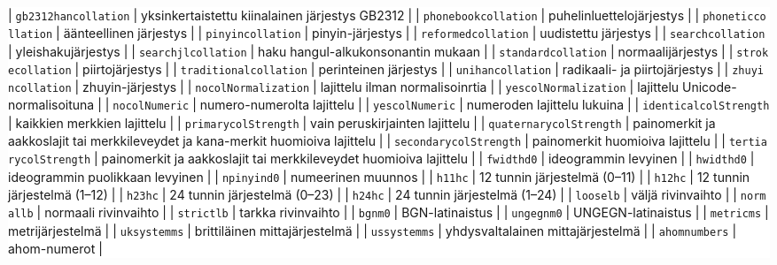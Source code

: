 | `gb2312hancollation` | yksinkertaistettu kiinalainen järjestys GB2312 |
| `phonebookcollation` | puhelinluettelojärjestys |
| `phoneticcollation` | äänteellinen järjestys |
| `pinyincollation` | pinyin-järjestys |
| `reformedcollation` | uudistettu järjestys |
| `searchcollation` | yleishakujärjestys |
| `searchjlcollation` | haku hangul-alkukonsonantin mukaan |
| `standardcollation` | normaalijärjestys |
| `strokecollation` | piirtojärjestys |
| `traditionalcollation` | perinteinen järjestys |
| `unihancollation` | radikaali- ja piirtojärjestys |
| `zhuyincollation` | zhuyin-järjestys |
| `nocolNormalization` | lajittelu ilman normalisoinrtia |
| `yescolNormalization` | lajittelu Unicode-normalisoituna |
| `nocolNumeric` | numero-numerolta lajittelu |
| `yescolNumeric` | numeroden lajittelu lukuina |
| `identicalcolStrength` | kaikkien merkkien lajittelu |
| `primarycolStrength` | vain peruskirjainten lajittelu |
| `quaternarycolStrength` | painomerkit ja aakkoslajit tai merkkileveydet ja kana-merkit huomioiva lajittelu |
| `secondarycolStrength` | painomerkit huomioiva lajittelu |
| `tertiarycolStrength` | painomerkit ja aakkoslajit tai merkkileveydet huomioiva lajittelu |
| `fwidthd0` | ideogrammin levyinen |
| `hwidthd0` | ideogrammin puolikkaan levyinen |
| `npinyind0` | numeerinen muunnos |
| `h11hc` | 12 tunnin järjestelmä (0–11) |
| `h12hc` | 12 tunnin järjestelmä (1–12) |
| `h23hc` | 24 tunnin järjestelmä (0–23) |
| `h24hc` | 24 tunnin järjestelmä (1–24) |
| `looselb` | väljä rivinvaihto |
| `normallb` | normaali rivinvaihto |
| `strictlb` | tarkka rivinvaihto |
| `bgnm0` | BGN-latinaistus |
| `ungegnm0` | UNGEGN-latinaistus |
| `metricms` | metrijärjestelmä |
| `uksystemms` | brittiläinen mittajärjestelmä |
| `ussystemms` | yhdysvaltalainen mittajärjestelmä |
| `ahomnumbers` | ahom-numerot |